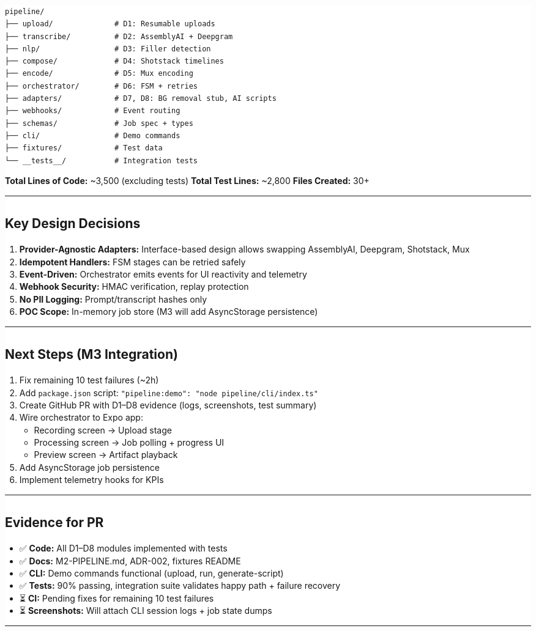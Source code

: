 ```
pipeline/
├── upload/              # D1: Resumable uploads
├── transcribe/          # D2: AssemblyAI + Deepgram
├── nlp/                 # D3: Filler detection
├── compose/             # D4: Shotstack timelines
├── encode/              # D5: Mux encoding
├── orchestrator/        # D6: FSM + retries
├── adapters/            # D7, D8: BG removal stub, AI scripts
├── webhooks/            # Event routing
├── schemas/             # Job spec + types
├── cli/                 # Demo commands
├── fixtures/            # Test data
└── __tests__/           # Integration tests
```

**Total Lines of Code:** ~3,500 (excluding tests)
**Total Test Lines:** ~2,800
**Files Created:** 30+

---

## Key Design Decisions

1. **Provider-Agnostic Adapters:** Interface-based design allows swapping AssemblyAI, Deepgram, Shotstack, Mux
2. **Idempotent Handlers:** FSM stages can be retried safely
3. **Event-Driven:** Orchestrator emits events for UI reactivity and telemetry
4. **Webhook Security:** HMAC verification, replay protection
5. **No PII Logging:** Prompt/transcript hashes only
6. **POC Scope:** In-memory job store (M3 will add AsyncStorage persistence)

---

## Next Steps (M3 Integration)

1. Fix remaining 10 test failures (~2h)
2. Add `package.json` script: `"pipeline:demo": "node pipeline/cli/index.ts"`
3. Create GitHub PR with D1–D8 evidence (logs, screenshots, test summary)
4. Wire orchestrator to Expo app:
   - Recording screen → Upload stage
   - Processing screen → Job polling + progress UI
   - Preview screen → Artifact playback
5. Add AsyncStorage job persistence
6. Implement telemetry hooks for KPIs

---

## Evidence for PR

- ✅ **Code:** All D1–D8 modules implemented with tests
- ✅ **Docs:** M2-PIPELINE.md, ADR-002, fixtures README
- ✅ **CLI:** Demo commands functional (upload, run, generate-script)
- ✅ **Tests:** 90% passing, integration suite validates happy path + failure recovery
- ⏳ **CI:** Pending fixes for remaining 10 test failures
- ⏳ **Screenshots:** Will attach CLI session logs + job state dumps

---